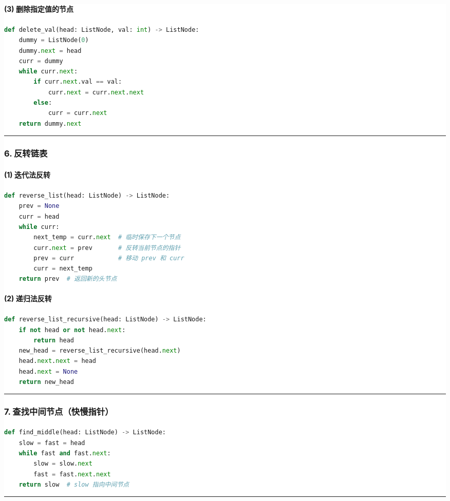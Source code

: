 #### **(3) 删除指定值的节点**
```python
def delete_val(head: ListNode, val: int) -> ListNode:
    dummy = ListNode(0)
    dummy.next = head
    curr = dummy
    while curr.next:
        if curr.next.val == val:
            curr.next = curr.next.next
        else:
            curr = curr.next
    return dummy.next
```

---

### **6. 反转链表**
#### **(1) 迭代法反转**
```python
def reverse_list(head: ListNode) -> ListNode:
    prev = None
    curr = head
    while curr:
        next_temp = curr.next  # 临时保存下一个节点
        curr.next = prev       # 反转当前节点的指针
        prev = curr            # 移动 prev 和 curr
        curr = next_temp
    return prev  # 返回新的头节点
```

#### **(2) 递归法反转**
```python
def reverse_list_recursive(head: ListNode) -> ListNode:
    if not head or not head.next:
        return head
    new_head = reverse_list_recursive(head.next)
    head.next.next = head
    head.next = None
    return new_head
```

---

### **7. 查找中间节点（快慢指针）**
```python
def find_middle(head: ListNode) -> ListNode:
    slow = fast = head
    while fast and fast.next:
        slow = slow.next
        fast = fast.next.next
    return slow  # slow 指向中间节点
```

---